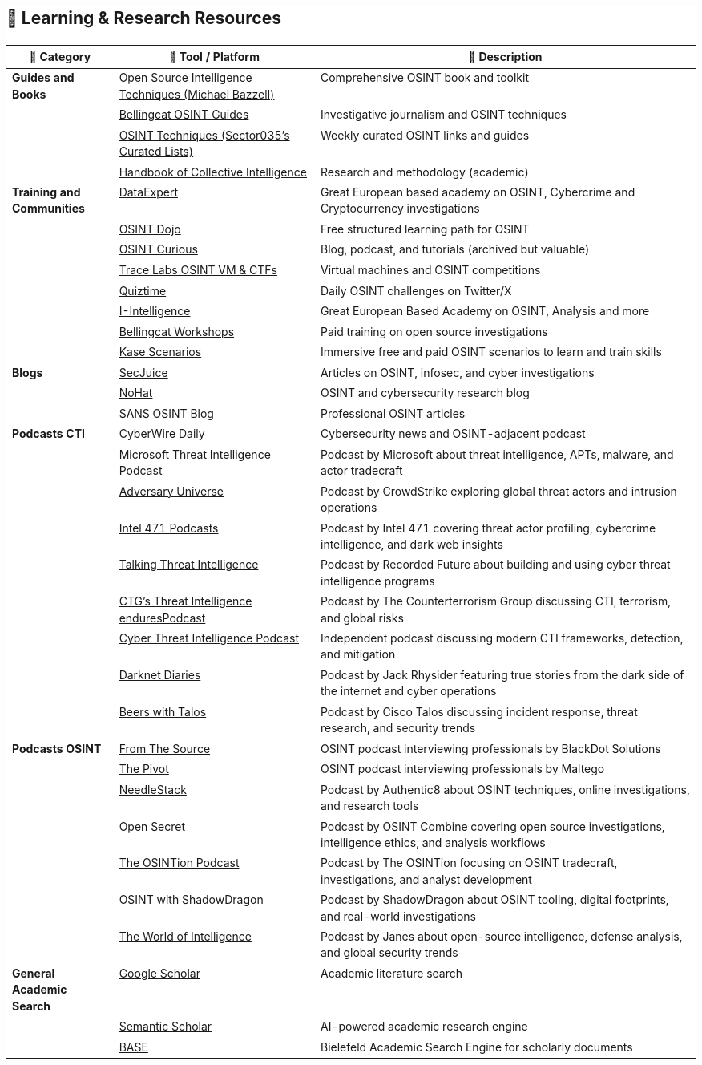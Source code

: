 
## 📘 Learning & Research Resources
| 🧩 Category | 🔗 Tool / Platform | 📝 Description |
|--------------|------------------|----------------|
| **Guides and Books** | [Open Source Intelligence Techniques (Michael Bazzell)](https://inteltechniques.com/) | Comprehensive OSINT book and toolkit |
| | [Bellingcat OSINT Guides](https://www.bellingcat.com/resources/) | Investigative journalism and OSINT techniques |
| | [OSINT Techniques (Sector035’s Curated Lists)](https://sector035.nl/) | Weekly curated OSINT links and guides |
| | [Handbook of Collective Intelligence](https://collective-intelligence.github.io/) | Research and methodology (academic) |
| **Training and Communities** | [DataExpert](https://dataexpert.eu) | Great European based academy on OSINT, Cybercrime and Cryptocurrency investigations |
| | [OSINT Dojo](https://www.osintdojo.com/) | Free structured learning path for OSINT |
| | [OSINT Curious](https://www.osintcurio.us/) | Blog, podcast, and tutorials (archived but valuable) |
| | [Trace Labs OSINT VM & CTFs](https://www.tracelabs.org/) | Virtual machines and OSINT competitions |
| | [Quiztime](https://twitter.com/quiztime) | Daily OSINT challenges on Twitter/X |
| | [I-Intelligence](https://i-intelligence.eu/) | Great European Based Academy on OSINT, Analysis and more |
| | [Bellingcat Workshops](https://www.bellingcat.com/workshops/) | Paid training on open source investigations |
| | [Kase Scenarios](https://kasescenarios.com/) | Immersive free and paid OSINT scenarios to learn and train skills |
| **Blogs** | [SecJuice](https://www.secjuice.com/) | Articles on OSINT, infosec, and cyber investigations |
| | [NoHat](https://www.nohat.cc/) | OSINT and cybersecurity research blog |
| | [SANS OSINT Blog](https://www.sans.org/blog/osint/) | Professional OSINT articles |
| **Podcasts CTI** | [CyberWire Daily](https://thecyberwire.com/podcasts/daily-podcast) | Cybersecurity news and OSINT-adjacent podcast |
| | [Microsoft Threat Intelligence Podcast](https://thecyberwire.com/podcasts/microsoft-threat-intelligence) | Podcast by Microsoft about threat intelligence, APTs, malware, and actor tradecraft |
| | [Adversary Universe](https://www.crowdstrike.com/en-us/resources/adversary-universe-podcast/) | Podcast by CrowdStrike exploring global threat actors and intrusion operations |
| | [Intel 471 Podcasts](https://www.intel471.com/resources/podcasts) | Podcast by Intel 471 covering threat actor profiling, cybercrime intelligence, and dark web insights |
| | [Talking Threat Intelligence](https://podcasts.apple.com/us/podcast/talking-threat-intelligence/id1596117790) | Podcast by Recorded Future about building and using cyber threat intelligence programs |
| | [CTG’s Threat Intelligence enduresPodcast](https://podcasts.apple.com/us/podcast/ctgs-threat-intelligence-podcast/id1560877905) | Podcast by The Counterterrorism Group discussing CTI, terrorism, and global risks |
| | [Cyber Threat Intelligence Podcast](https://podcasts.apple.com/us/podcast/cyber-threat-intelligence-podcast/id1799885212) | Independent podcast discussing modern CTI frameworks, detection, and mitigation |
| | [Darknet Diaries](https://darknetdiaries.com/) | Podcast by Jack Rhysider featuring true stories from the dark side of the internet and cyber operations |
| | [Beers with Talos](https://talosintelligence.com/podcasts) | Podcast by Cisco Talos discussing incident response, threat research, and security trends |
| **Podcasts OSINT** | [From The Source](https://blackdotsolutions.com/podcast) | OSINT podcast interviewing professionals by BlackDot Solutions |
| | [The Pivot](https://www.maltego.com/categories/the-pivot-podcast/) | OSINT podcast interviewing professionals by Maltego |
| | [NeedleStack](https://www.authentic8.com/needlestack) | Podcast by Authentic8 about OSINT techniques, online investigations, and research tools |
| | [Open Secret](https://www.osintcombine.com/podcast) | Podcast by OSINT Combine covering open source investigations, intelligence ethics, and analysis workflows |
| | [The OSINTion Podcast](https://open.spotify.com/show/4AoEyXRpfQ3hzzcw8idd2p) | Podcast by The OSINTion focusing on OSINT tradecraft, investigations, and analyst development |
| | [OSINT with ShadowDragon](https://podcast.shadowdragon.io/) | Podcast by ShadowDragon about OSINT tooling, digital footprints, and real-world investigations |
| | [The World of Intelligence](https://open.spotify.com/show/00YnC7VESPyjXWUDafDnvP) | Podcast by Janes about open-source intelligence, defense analysis, and global security trends |
| **General Academic Search** | [Google Scholar](https://scholar.google.com/) | Academic literature search |
| | [Semantic Scholar](https://www.semanticscholar.org/) | AI-powered academic research engine |
| | [BASE](https://www.base-search.net/) | Bielefeld Academic Search Engine for scholarly documents |
